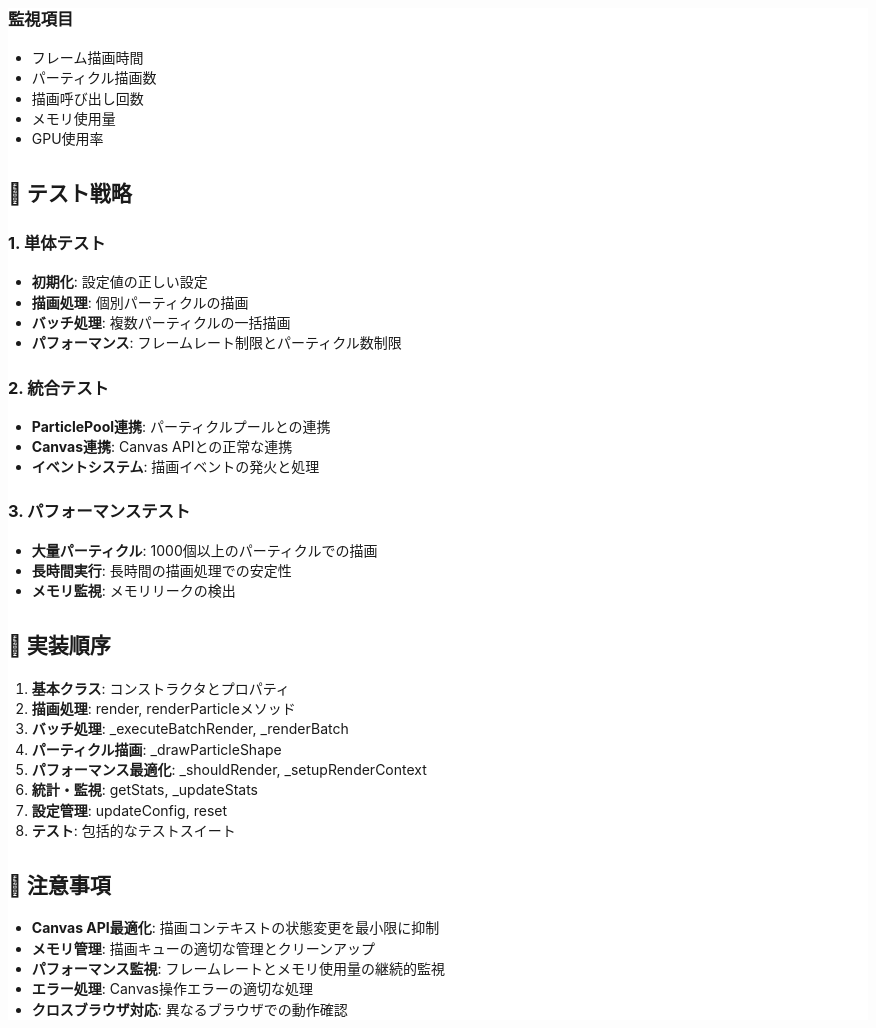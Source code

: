 ### 監視項目
- フレーム描画時間
- パーティクル描画数
- 描画呼び出し回数
- メモリ使用量
- GPU使用率

## 🧪 テスト戦略

### 1. 単体テスト
- **初期化**: 設定値の正しい設定
- **描画処理**: 個別パーティクルの描画
- **バッチ処理**: 複数パーティクルの一括描画
- **パフォーマンス**: フレームレート制限とパーティクル数制限

### 2. 統合テスト
- **ParticlePool連携**: パーティクルプールとの連携
- **Canvas連携**: Canvas APIとの正常な連携
- **イベントシステム**: 描画イベントの発火と処理

### 3. パフォーマンステスト
- **大量パーティクル**: 1000個以上のパーティクルでの描画
- **長時間実行**: 長時間の描画処理での安定性
- **メモリ監視**: メモリリークの検出

## 🚀 実装順序

1. **基本クラス**: コンストラクタとプロパティ
2. **描画処理**: render, renderParticleメソッド
3. **バッチ処理**: _executeBatchRender, _renderBatch
4. **パーティクル描画**: _drawParticleShape
5. **パフォーマンス最適化**: _shouldRender, _setupRenderContext
6. **統計・監視**: getStats, _updateStats
7. **設定管理**: updateConfig, reset
8. **テスト**: 包括的なテストスイート

## 📝 注意事項

- **Canvas API最適化**: 描画コンテキストの状態変更を最小限に抑制
- **メモリ管理**: 描画キューの適切な管理とクリーンアップ
- **パフォーマンス監視**: フレームレートとメモリ使用量の継続的監視
- **エラー処理**: Canvas操作エラーの適切な処理
- **クロスブラウザ対応**: 異なるブラウザでの動作確認

